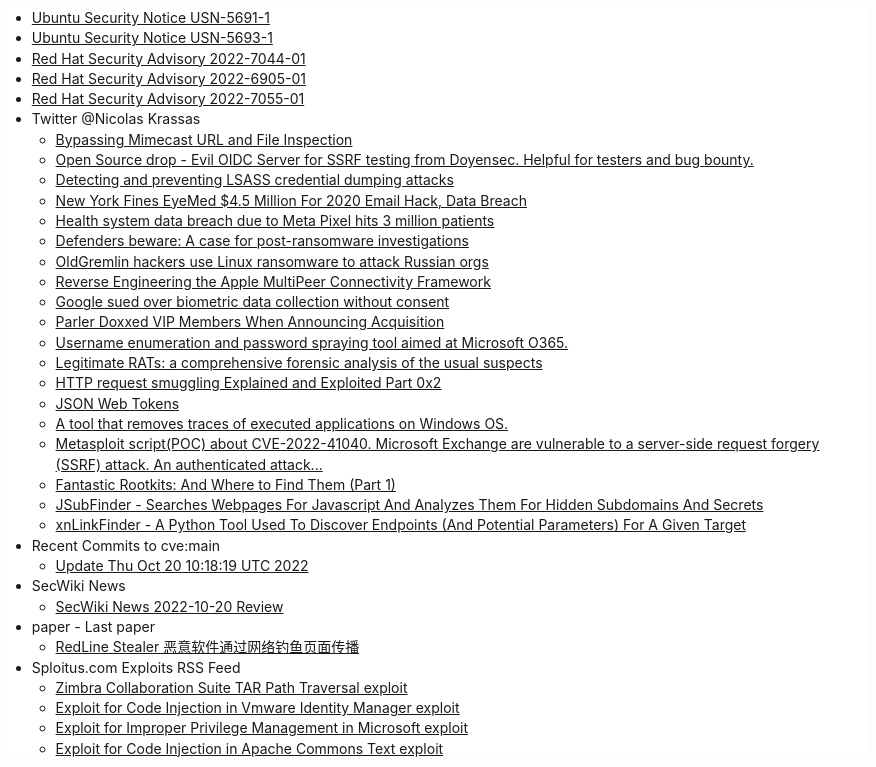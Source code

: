   - [Ubuntu Security Notice USN-5691-1](https://packetstormsecurity.com/files/169439/USN-5691-1.txt)
  - [Ubuntu Security Notice USN-5693-1](https://packetstormsecurity.com/files/169438/USN-5693-1.txt)
  - [Red Hat Security Advisory 2022-7044-01](https://packetstormsecurity.com/files/169437/RHSA-2022-7044-01.txt)
  - [Red Hat Security Advisory 2022-6905-01](https://packetstormsecurity.com/files/169436/RHSA-2022-6905-01.txt)
  - [Red Hat Security Advisory 2022-7055-01](https://packetstormsecurity.com/files/169435/RHSA-2022-7055-01.txt)
- Twitter @Nicolas Krassas
  - [Bypassing Mimecast URL and File Inspection](https://twitter.com/Dinosn/status/1583161033337688064)
  - [Open Source drop - Evil OIDC Server for SSRF testing from Doyensec. Helpful for testers and bug bounty.](https://twitter.com/Dinosn/status/1583160810888916992)
  - [Detecting and preventing LSASS credential dumping attacks](https://twitter.com/Dinosn/status/1583160457120337920)
  - [New York Fines EyeMed $4.5 Million For 2020 Email Hack, Data Breach](https://twitter.com/Dinosn/status/1583160292891975683)
  - [Health system data breach due to Meta Pixel hits 3 million patients](https://twitter.com/Dinosn/status/1583158944049946630)
  - [Defenders beware: A case for post-ransomware investigations](https://twitter.com/Dinosn/status/1583158784972959747)
  - [OldGremlin hackers use Linux ransomware to attack Russian orgs](https://twitter.com/Dinosn/status/1583158623068655617)
  - [Reverse Engineering the Apple MultiPeer Connectivity Framework](https://twitter.com/Dinosn/status/1583158564222251009)
  - [Google sued over biometric data collection without consent](https://twitter.com/Dinosn/status/1583158375059427329)
  - [Parler Doxxed VIP Members When Announcing Acquisition](https://twitter.com/Dinosn/status/1583158124667875329)
  - [Username enumeration and password spraying tool aimed at Microsoft O365.](https://twitter.com/Dinosn/status/1583095350629654528)
  - [Legitimate RATs: a comprehensive forensic analysis of the usual suspects](https://twitter.com/Dinosn/status/1583071124400676864)
  - [HTTP request smuggling Explained and Exploited Part 0x2](https://twitter.com/Dinosn/status/1583071061381648384)
  - [JSON Web Tokens](https://twitter.com/Dinosn/status/1583070936604868609)
  - [A tool that removes traces of executed applications on Windows OS.](https://twitter.com/Dinosn/status/1583037406697037824)
  - [Metasploit script(POC) about CVE-2022-41040. Microsoft Exchange are vulnerable to a server-side request forgery (SSRF) attack. An authenticated attack...](https://twitter.com/Dinosn/status/1583036740565991425)
  - [Fantastic Rootkits: And Where to Find Them (Part 1)](https://twitter.com/Dinosn/status/1583033530602254338)
  - [JSubFinder - Searches Webpages For Javascript And Analyzes Them For Hidden Subdomains And Secrets](https://twitter.com/Dinosn/status/1583033447681232896)
  - [xnLinkFinder - A Python Tool Used To Discover Endpoints (And Potential Parameters) For A Given Target](https://twitter.com/Dinosn/status/1583033414336159744)
- Recent Commits to cve:main
  - [Update Thu Oct 20 10:18:19 UTC 2022](https://github.com/trickest/cve/commit/0db007346359036b42987ea680c3756676ef6c0c)
- SecWiki News
  - [SecWiki News 2022-10-20 Review](http://www.sec-wiki.com/?2022-10-20)
- paper - Last paper
  - [RedLine Stealer 恶意软件通过网络钓鱼页面传播](https://paper.seebug.org/1991/)
- Sploitus.com Exploits RSS Feed
  - [Zimbra Collaboration Suite TAR Path Traversal exploit](https://sploitus.com/exploit?id=PACKETSTORM:169458&utm_source=rss&utm_medium=rss)
  - [Exploit for Code Injection in Vmware Identity Manager exploit](https://sploitus.com/exploit?id=6A61F003-DE4D-520E-AD93-A581E4E22941&utm_source=rss&utm_medium=rss)
  - [Exploit for Improper Privilege Management in Microsoft exploit](https://sploitus.com/exploit?id=1FD14DF4-7723-5B40-A7BA-4E86B6E51603&utm_source=rss&utm_medium=rss)
  - [Exploit for Code Injection in Apache Commons Text exploit](https://sploitus.com/exploit?id=D625197F-57B1-58FC-8663-B22E1B3BD0F5&utm_source=rss&utm_medium=rss)